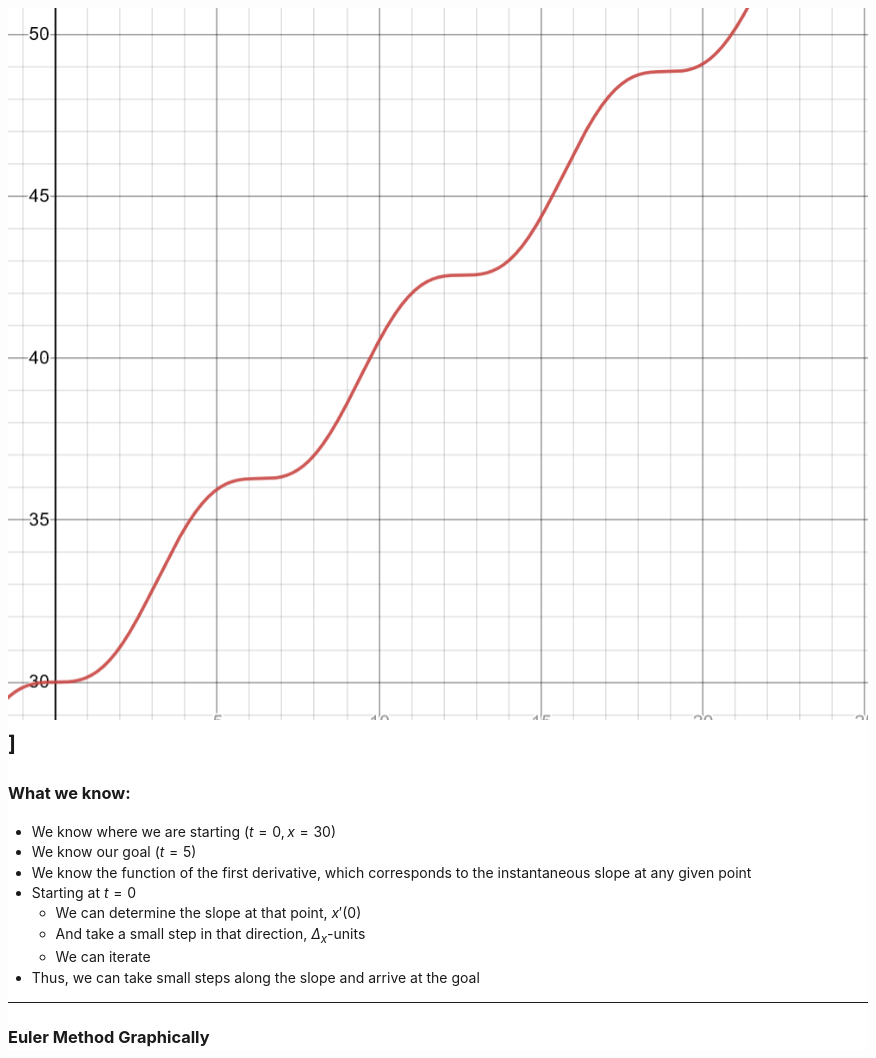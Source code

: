 ![](t-sin-t-30.png)
]
---
### What we know:
- We know where we are starting ($t=0, x=30$)
- We know our goal ($t=5$)
- We know the function of the first derivative, which corresponds to the instantaneous slope at any given point
- Starting at $t=0$
  - We can determine the slope at that point, $x'(0)$
  - And take a small step in that direction, $\Delta_x$-units
  - We can iterate
- Thus, we can take small steps along the slope and arrive at the goal
---
### Euler Method Graphically
